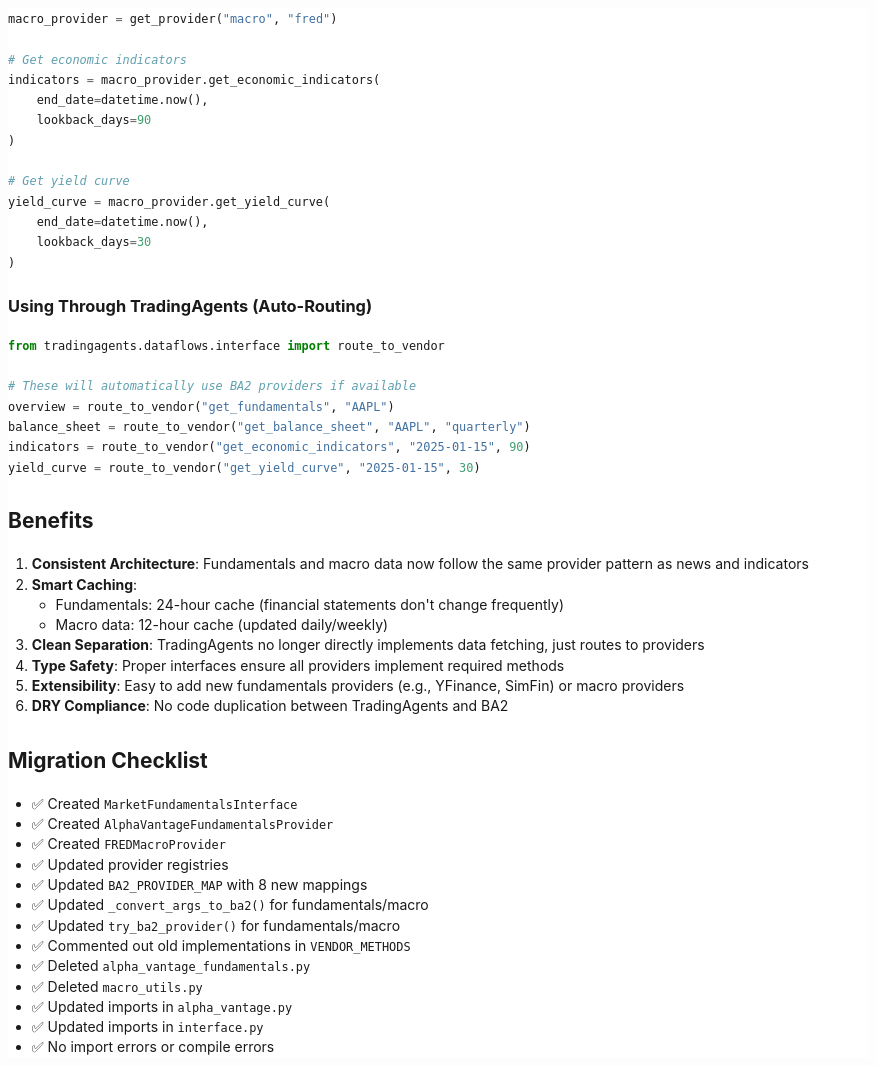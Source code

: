 ```python
macro_provider = get_provider("macro", "fred")

# Get economic indicators
indicators = macro_provider.get_economic_indicators(
    end_date=datetime.now(),
    lookback_days=90
)

# Get yield curve
yield_curve = macro_provider.get_yield_curve(
    end_date=datetime.now(),
    lookback_days=30
)
```

### Using Through TradingAgents (Auto-Routing)

```python
from tradingagents.dataflows.interface import route_to_vendor

# These will automatically use BA2 providers if available
overview = route_to_vendor("get_fundamentals", "AAPL")
balance_sheet = route_to_vendor("get_balance_sheet", "AAPL", "quarterly")
indicators = route_to_vendor("get_economic_indicators", "2025-01-15", 90)
yield_curve = route_to_vendor("get_yield_curve", "2025-01-15", 30)
```

## Benefits

1. **Consistent Architecture**: Fundamentals and macro data now follow the same provider pattern as news and indicators
2. **Smart Caching**: 
   - Fundamentals: 24-hour cache (financial statements don't change frequently)
   - Macro data: 12-hour cache (updated daily/weekly)
3. **Clean Separation**: TradingAgents no longer directly implements data fetching, just routes to providers
4. **Type Safety**: Proper interfaces ensure all providers implement required methods
5. **Extensibility**: Easy to add new fundamentals providers (e.g., YFinance, SimFin) or macro providers
6. **DRY Compliance**: No code duplication between TradingAgents and BA2

## Migration Checklist

- ✅ Created `MarketFundamentalsInterface`
- ✅ Created `AlphaVantageFundamentalsProvider`
- ✅ Created `FREDMacroProvider`
- ✅ Updated provider registries
- ✅ Updated `BA2_PROVIDER_MAP` with 8 new mappings
- ✅ Updated `_convert_args_to_ba2()` for fundamentals/macro
- ✅ Updated `try_ba2_provider()` for fundamentals/macro
- ✅ Commented out old implementations in `VENDOR_METHODS`
- ✅ Deleted `alpha_vantage_fundamentals.py`
- ✅ Deleted `macro_utils.py`
- ✅ Updated imports in `alpha_vantage.py`
- ✅ Updated imports in `interface.py`
- ✅ No import errors or compile errors
